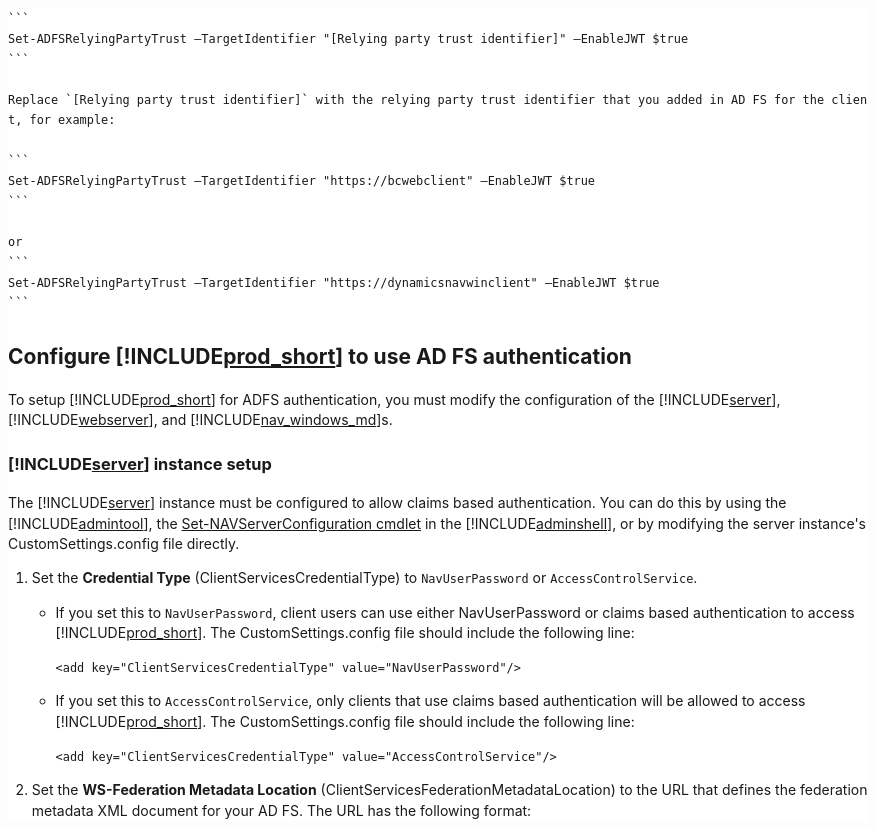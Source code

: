     ```
    Set-ADFSRelyingPartyTrust –TargetIdentifier "[Relying party trust identifier]" –EnableJWT $true
    ```
    
    Replace `[Relying party trust identifier]` with the relying party trust identifier that you added in AD FS for the client, for example:

    ```
    Set-ADFSRelyingPartyTrust –TargetIdentifier "https://bcwebclient" –EnableJWT $true
    ```

    or
    ```
    Set-ADFSRelyingPartyTrust –TargetIdentifier "https://dynamicsnavwinclient" –EnableJWT $true
    ```

## Configure [!INCLUDE[prod_short](../developer/includes/prod_short.md)] to use AD FS authentication

To setup [!INCLUDE[prod_short](../developer/includes/prod_short.md)] for ADFS authentication, you must modify the configuration of the [!INCLUDE[server](../developer/includes/server.md)], [!INCLUDE[webserver](../developer/includes/webserver.md)], and [!INCLUDE[nav_windows_md](../developer/includes/nav_windows_md.md)]s.

### [!INCLUDE[server](../developer/includes/server.md)] instance setup

The [!INCLUDE[server](../developer/includes/server.md)] instance must be configured to allow claims based authentication. You can do this by using the [!INCLUDE[admintool](../developer/includes/admintool.md)], the [Set-NAVServerConfiguration cmdlet](/powershell/module/microsoft.dynamics.nav.management/Set-NAVServerConfiguration) in the [!INCLUDE[adminshell](../developer/includes/adminshell.md)], or by modifying the server instance's CustomSettings.config file directly.



1.  Set the **Credential Type** (ClientServicesCredentialType) to `NavUserPassword` or `AccessControlService`.
    -   If you set this to `NavUserPassword`, client users can use either NavUserPassword or claims based authentication to access [!INCLUDE[prod_short](../developer/includes/prod_short.md)]. The CustomSettings.config file should include the following line:

        ```
        <add key="ClientServicesCredentialType" value="NavUserPassword"/>
        ```
    -   If you set this to `AccessControlService`, only clients that use claims based authentication will be allowed to access [!INCLUDE[prod_short](../developer/includes/prod_short.md)]. The CustomSettings.config file should include the following line:

        ```
        <add key="ClientServicesCredentialType" value="AccessControlService"/>
        ```
2.  Set the **WS-Federation Metadata Location** (ClientServicesFederationMetadataLocation) to the URL that defines the federation metadata XML document for your AD FS. The URL has the following format:
